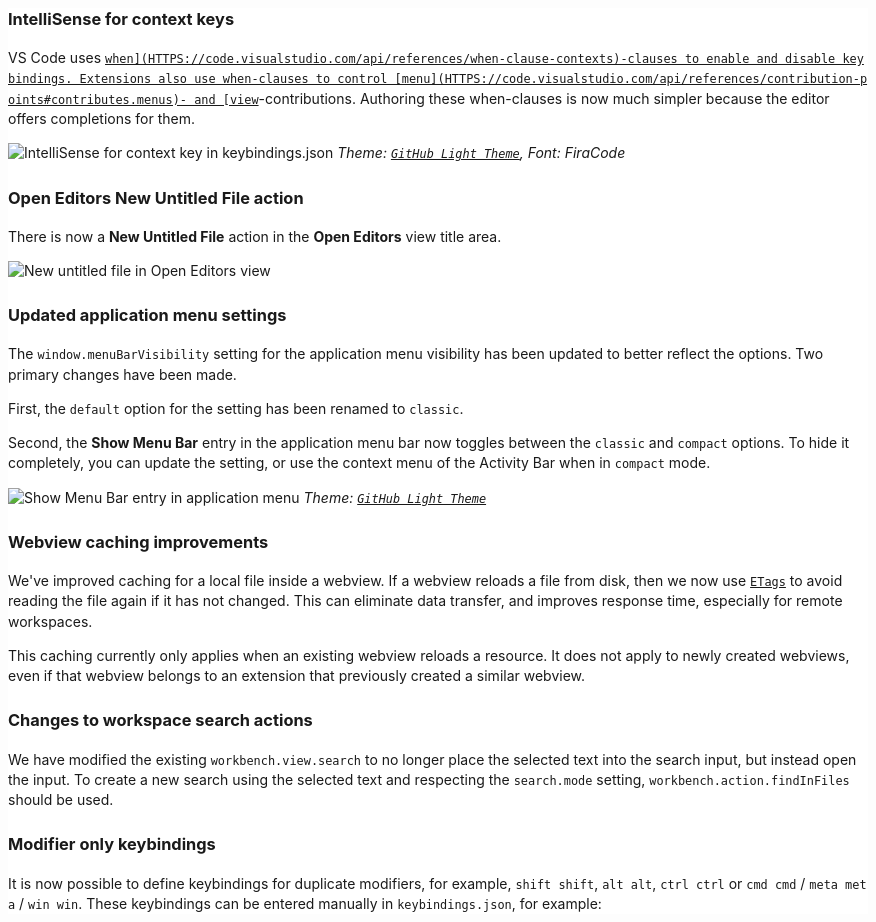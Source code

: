 ### IntelliSense for context keys

VS Code uses [`when](HTTPS://code.visualstudio.com/api/references/when-clause-contexts)-clauses to enable and disable keybindings. Extensions also use when-clauses to control [menu](HTTPS://code.visualstudio.com/api/references/contribution-points#contributes.menus)- and [view`](HTTPS://code.visualstudio.com/api/references/contribution-points#contributes.views)-contributions. Authoring these when-clauses is now much simpler because the editor offers completions for them.

![`IntelliSense for context key in keybindings.json`](./images/1_54/suggest-when-clause.png)
*Theme: [`GitHub Light Theme`](HTTPS://marketplace.visualstudio.com/items?itemName=GitHub.github-vscode-theme), Font: FiraCode*

### Open Editors New Untitled File action

There is now a **New Untitled File** action in the **Open Editors** view title area.

![`New untitled file in Open Editors view`](./images/1_54/new-untitled-file.png)

### Updated application menu settings

The `window.menuBarVisibility` setting for the application menu visibility has been updated to better reflect the options. Two primary changes have been made.

First, the `default` option for the setting has been renamed to `classic`.

Second, the **Show Menu Bar** entry in the application menu bar now toggles between the `classic` and `compact` options. To hide it completely, you can update the setting, or use the context menu of the Activity Bar when in `compact` mode.

![`Show Menu Bar entry in application menu`](./images/1_54/show-menu-bar.png)
*Theme: [`GitHub Light Theme`](HTTPS://marketplace.visualstudio.com/items?itemName=GitHub.github-vscode-theme)*

### Webview caching improvements

We've improved caching for a local file inside a webview. If a webview reloads a file from disk, then we now use [`ETags`](HTTPS://developer.mozilla.org/en-US/docs/Web/HTTP/Headers/ETag) to avoid reading the file again if it has not changed. This can eliminate data transfer, and improves response time, especially for remote workspaces.

This caching currently only applies when an existing webview reloads a resource. It does not apply to newly created webviews, even if that webview belongs to an extension that previously created a similar webview.

### Changes to workspace search actions

We have modified the existing `workbench.view.search` to no longer place the selected text into the search input, but instead open the input. To create a new search using the selected text and respecting the `search.mode` setting, `workbench.action.findInFiles` should be used.

### Modifier only keybindings

It is now possible to define keybindings for duplicate modifiers, for example, `shift shift`, `alt alt`, `ctrl ctrl` or `cmd cmd` / `meta meta` / `win win`. These keybindings can be entered manually in `keybindings.json`, for example:
